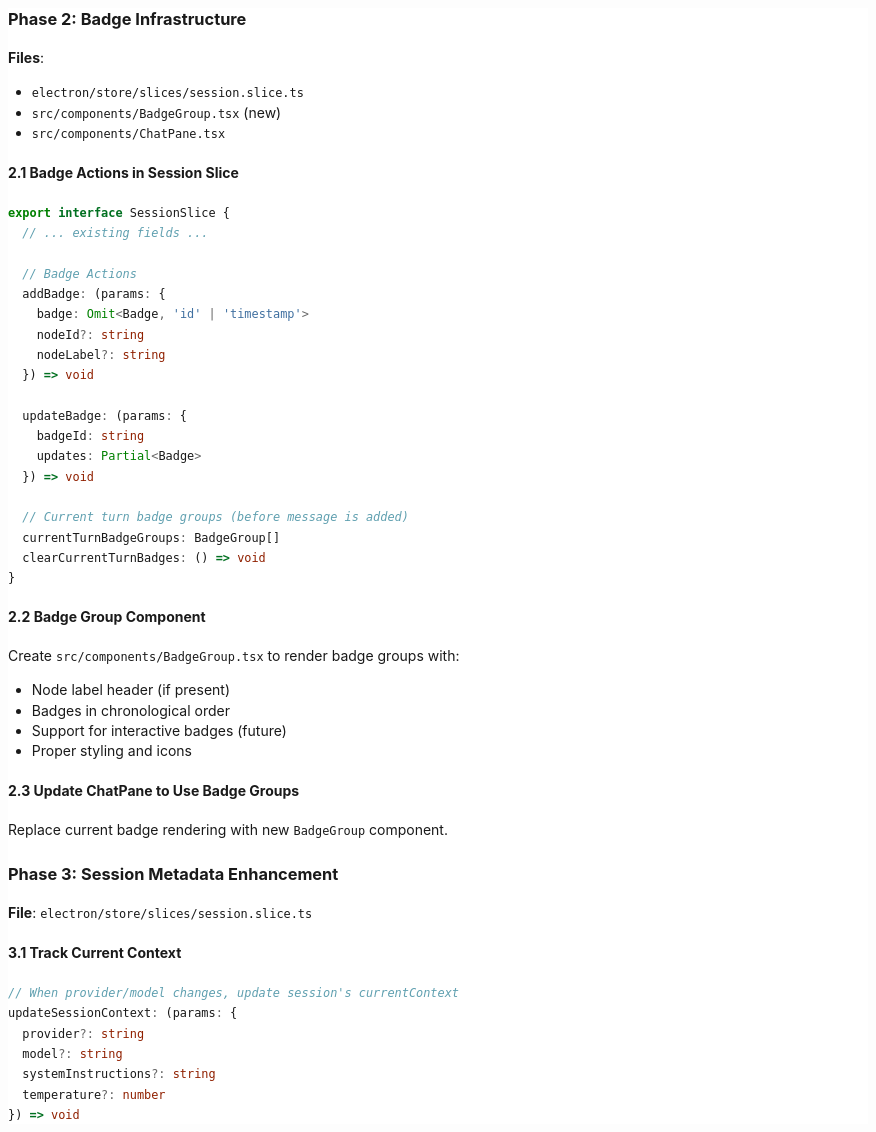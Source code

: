 ### Phase 2: Badge Infrastructure

**Files**: 
- `electron/store/slices/session.slice.ts`
- `src/components/BadgeGroup.tsx` (new)
- `src/components/ChatPane.tsx`

#### 2.1 Badge Actions in Session Slice
```typescript
export interface SessionSlice {
  // ... existing fields ...
  
  // Badge Actions
  addBadge: (params: { 
    badge: Omit<Badge, 'id' | 'timestamp'>
    nodeId?: string
    nodeLabel?: string
  }) => void
  
  updateBadge: (params: {
    badgeId: string
    updates: Partial<Badge>
  }) => void
  
  // Current turn badge groups (before message is added)
  currentTurnBadgeGroups: BadgeGroup[]
  clearCurrentTurnBadges: () => void
}
```

#### 2.2 Badge Group Component
Create `src/components/BadgeGroup.tsx` to render badge groups with:
- Node label header (if present)
- Badges in chronological order
- Support for interactive badges (future)
- Proper styling and icons

#### 2.3 Update ChatPane to Use Badge Groups
Replace current badge rendering with new `BadgeGroup` component.

### Phase 3: Session Metadata Enhancement

**File**: `electron/store/slices/session.slice.ts`

#### 3.1 Track Current Context
```typescript
// When provider/model changes, update session's currentContext
updateSessionContext: (params: {
  provider?: string
  model?: string
  systemInstructions?: string
  temperature?: number
}) => void
```

